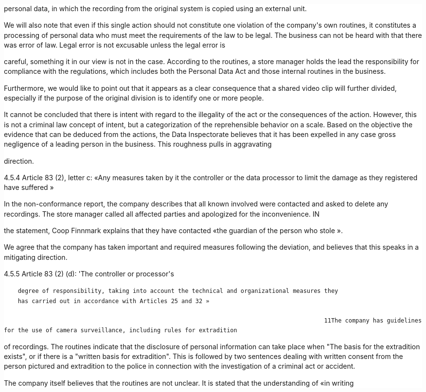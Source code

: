 personal data, in which the recording from the original system is copied using an external
unit.

We will also note that even if this single action should not constitute one
violation of the company's own routines, it constitutes a processing of personal data
who must meet the requirements of the law to be legal. The business can not be heard with that
there was error of law. Legal error is not excusable unless the legal error is

careful, something it in our view is not in the case. According to the routines, a store manager holds the lead
the responsibility for compliance with the regulations, which includes both the Personal Data Act and those
internal routines in the business.

Furthermore, we would like to point out that it appears as a clear consequence that a shared video clip will
further divided, especially if the purpose of the original division is to identify one or
more people.

It cannot be concluded that there is intent with regard to the illegality of the act
or the consequences of the action. However, this is not a criminal law concept of intent,
but a categorization of the reprehensible behavior on a scale. Based on the objective
the evidence that can be deduced from the actions, the Data Inspectorate believes that it has been expelled in any case
gross negligence of a leading person in the business. This roughness pulls in aggravating

direction.

4.5.4 Article 83 (2), letter c: «Any measures taken by it
        the controller or the data processor to limit the damage as they
        registered have suffered »

In the non-conformance report, the company describes that all known involved were contacted and asked to
delete any recordings. The store manager called all affected parties and apologized for the inconvenience. IN

the statement, Coop Finnmark explains that they have contacted «the guardian of the person who
stole ».

We agree that the company has taken important and required measures following the deviation,
and believes that this speaks in a mitigating direction.

4.5.5 Article 83 (2) (d): 'The controller or processor's

        degree of responsibility, taking into account the technical and organizational measures they
        has carried out in accordance with Articles 25 and 32 »

                                                                                                11The company has guidelines for the use of camera surveillance, including rules for extradition
of recordings. The routines indicate that the disclosure of personal information can take place when
"The basis for the extradition exists", or if there is a "written basis for extradition".
This is followed by two sentences dealing with written consent from the person pictured and extradition to
the police in connection with the investigation of a criminal act or accident.

The company itself believes that the routines are not unclear. It is stated that the understanding of «in writing
